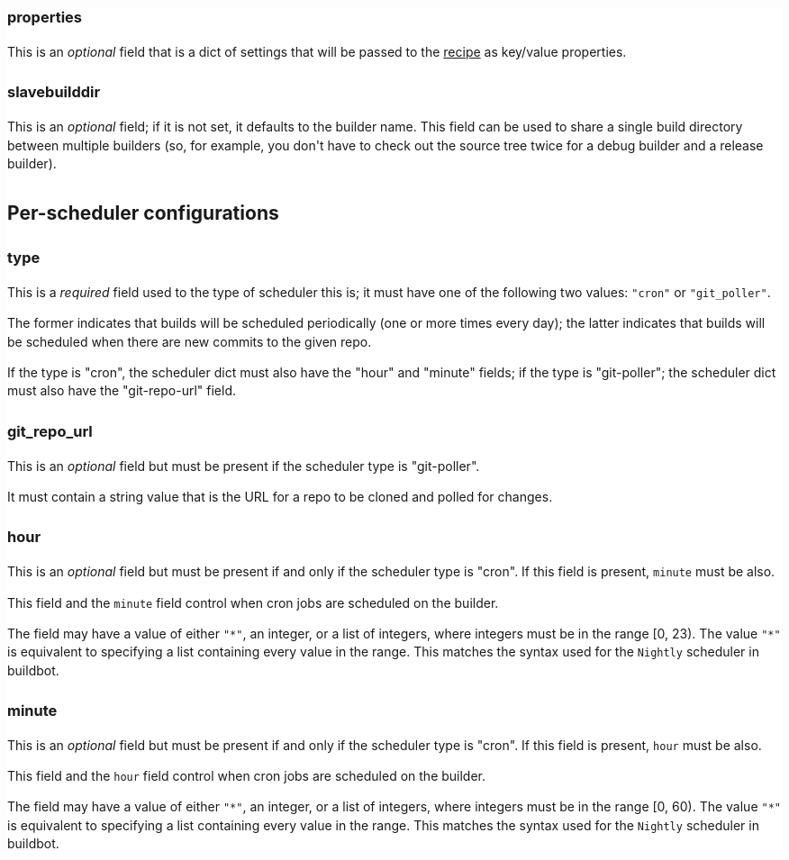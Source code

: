 ### properties
This is an *optional* field that is a dict of settings that will be
passed to the [recipe](recipes.md) as key/value properties.

### slavebuilddir
This is an *optional* field; if it is not set, it defaults to the
builder name. This field can be used to share a single build directory
between multiple builders (so, for example, you don't have to check out
the source tree twice for a debug builder and a release builder).

## Per-scheduler configurations

### type
This is a *required* field used to the type of scheduler this is; it
must have one of the following two values: `"cron"` or `"git_poller"`.

The former indicates that builds will be scheduled periodically (one or
more times every day); the latter indicates that builds will be
scheduled when there are new commits to the given repo.

If the type is "cron", the scheduler dict must also have the "hour" and
"minute" fields; if the type is "git-poller"; the scheduler dict must
also have the "git-repo-url" field.

### git\_repo\_url
This is an *optional* field but must be present if the scheduler type is
"git-poller".

It must contain a string value that is the URL for a repo to be cloned
and polled for changes.

### hour
This is an *optional* field but must be present if and only if the
scheduler type is "cron". If this field is present, `minute` must be
also.

This field and the `minute` field control when cron jobs are scheduled
on the builder.

The field may have a value of either `"*"`, an integer, or a list of
integers, where integers must be in the range [0, 23). The value `"*"`
is equivalent to specifying a list containing every value in the range.
This matches the syntax used for the `Nightly` scheduler in buildbot.

### minute
This is an *optional* field but must be present if and only if the
scheduler type is "cron". If this field is present, `hour` must be also.

This field and the `hour` field control when cron jobs are scheduled on
the builder.

The field may have a value of either `"*"`, an integer, or a list of
integers, where integers must be in the range [0, 60). The value `"*"`
is equivalent to specifying a list containing every value in the range.
This matches the syntax used for the `Nightly` scheduler in buildbot.

